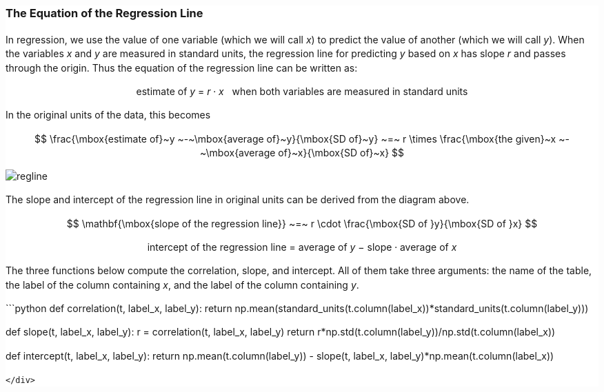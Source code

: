 
### The Equation of the Regression Line
In regression, we use the value of one variable (which we will call $x$) to predict the value of another (which we will call $y$). When the variables $x$ and $y$ are measured in standard units, the regression line for predicting $y$ based on $x$ has slope $r$ and passes through the origin. Thus the equation of the regression line can be written as:

$$
\mbox{estimate of }y ~=~ r \cdot x ~~~
\mbox{when both variables are measured in standard units}
$$

In the original units of the data, this becomes

$$
\frac{\mbox{estimate of}~y ~-~\mbox{average of}~y}{\mbox{SD of}~y}
~=~ r \times 
\frac{\mbox{the given}~x ~-~\mbox{average of}~x}{\mbox{SD of}~x}
$$


![regline](../../../images/regline.png)

The slope and intercept of the regression line in original units can be derived from the diagram above. 

$$
\mathbf{\mbox{slope of the regression line}} ~=~ r \cdot
\frac{\mbox{SD of }y}{\mbox{SD of }x}
$$

$$
\mathbf{\mbox{intercept of the regression line}} ~=~
\mbox{average of }y ~-~ \mbox{slope} \cdot \mbox{average of }x
$$



The three functions below compute the correlation, slope, and intercept. All of them take three arguments: the name of the table, the label of the column containing $x$, and the label of the column containing $y$.



<div markdown="1" class="cell code_cell">
<div class="input_area" markdown="1">
```python
def correlation(t, label_x, label_y):
    return np.mean(standard_units(t.column(label_x))*standard_units(t.column(label_y)))

def slope(t, label_x, label_y):
    r = correlation(t, label_x, label_y)
    return r*np.std(t.column(label_y))/np.std(t.column(label_x))

def intercept(t, label_x, label_y):
    return np.mean(t.column(label_y)) - slope(t, label_x, label_y)*np.mean(t.column(label_x))

```
</div>
